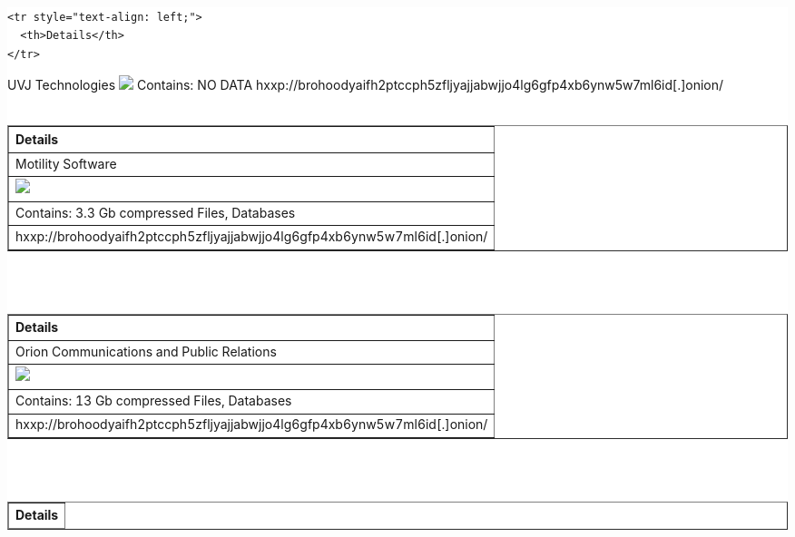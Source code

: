     <tr style="text-align: left;">
      <th>Details</th>
    </tr>
  </thead>
  <tbody>
    <tr>
      <td>UVJ Technologies</td>
    </tr>
    <tr>
      <td><img src="https://images.ransomware.live/victims/49b41cf61e8e70544fa0387a7989bffc.png" width="200"></td>
    </tr>
    <tr>
      <td>Contains: NO DATA</td>
    </tr>
    <tr>
      <td>hxxp://brohoodyaifh2ptccph5zfljyajjabwjjo4lg6gfp4xb6ynw5w7ml6id[.]onion/</td>
    </tr>
  </tbody>
</table><br><br><table border="1" class="stocktable" id="table1">
  <thead>
    <tr style="text-align: left;">
      <th>Details</th>
    </tr>
  </thead>
  <tbody>
    <tr>
      <td>Motility Software</td>
    </tr>
    <tr>
      <td><img src="https://images.ransomware.live/victims/49b41cf61e8e70544fa0387a7989bffc.png" width="200"></td>
    </tr>
    <tr>
      <td>Contains: 3.3 Gb compressed Files, Databases</td>
    </tr>
    <tr>
      <td>hxxp://brohoodyaifh2ptccph5zfljyajjabwjjo4lg6gfp4xb6ynw5w7ml6id[.]onion/</td>
    </tr>
  </tbody>
</table><br><br><table border="1" class="stocktable" id="table1">
  <thead>
    <tr style="text-align: left;">
      <th>Details</th>
    </tr>
  </thead>
  <tbody>
    <tr>
      <td>Orion Communications and Public Relations</td>
    </tr>
    <tr>
      <td><img src="https://images.ransomware.live/victims/49b41cf61e8e70544fa0387a7989bffc.png" width="200"></td>
    </tr>
    <tr>
      <td>Contains: 13 Gb compressed Files, Databases</td>
    </tr>
    <tr>
      <td>hxxp://brohoodyaifh2ptccph5zfljyajjabwjjo4lg6gfp4xb6ynw5w7ml6id[.]onion/</td>
    </tr>
  </tbody>
</table><br><br><table border="1" class="stocktable" id="table1">
  <thead>
    <tr style="text-align: left;">
      <th>Details</th>
